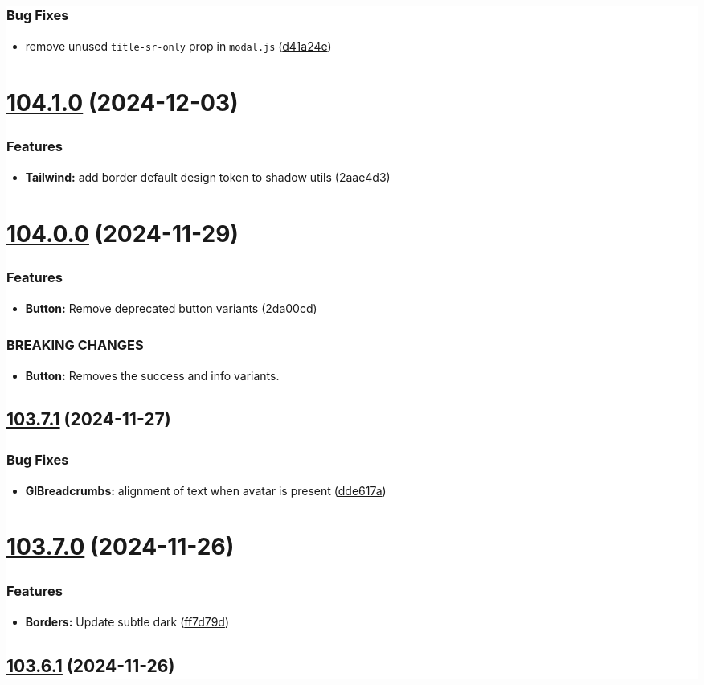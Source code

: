 
### Bug Fixes

* remove unused `title-sr-only` prop in `modal.js` ([d41a24e](https://github.com/khulnasoft/khulnasoft-ui/commit/d41a24e28c4d72058701bd5aad1758c3da72f3b6))

# [104.1.0](https://github.com/khulnasoft/khulnasoft-ui/compare/v104.0.0...v104.1.0) (2024-12-03)


### Features

* **Tailwind:** add border default design token to shadow utils ([2aae4d3](https://github.com/khulnasoft/khulnasoft-ui/commit/2aae4d3d0fb0edd8126a6f2c56dc559875a0bba7))

# [104.0.0](https://github.com/khulnasoft/khulnasoft-ui/compare/v103.7.1...v104.0.0) (2024-11-29)


### Features

* **Button:** Remove deprecated button variants ([2da00cd](https://github.com/khulnasoft/khulnasoft-ui/commit/2da00cd5573ba4a3d0dcb8e57fb287884a2aa3af))


### BREAKING CHANGES

* **Button:** Removes the success and info variants.

## [103.7.1](https://github.com/khulnasoft/khulnasoft-ui/compare/v103.7.0...v103.7.1) (2024-11-27)


### Bug Fixes

* **GlBreadcrumbs:** alignment of text when avatar is present ([dde617a](https://github.com/khulnasoft/khulnasoft-ui/commit/dde617acf084a98ef609d74d7e7600dbb24bd166))

# [103.7.0](https://github.com/khulnasoft/khulnasoft-ui/compare/v103.6.1...v103.7.0) (2024-11-26)


### Features

* **Borders:** Update subtle dark ([ff7d79d](https://github.com/khulnasoft/khulnasoft-ui/commit/ff7d79d18efe398b53cffd3e459fcec295eeb9a4))

## [103.6.1](https://github.com/khulnasoft/khulnasoft-ui/compare/v103.6.0...v103.6.1) (2024-11-26)
